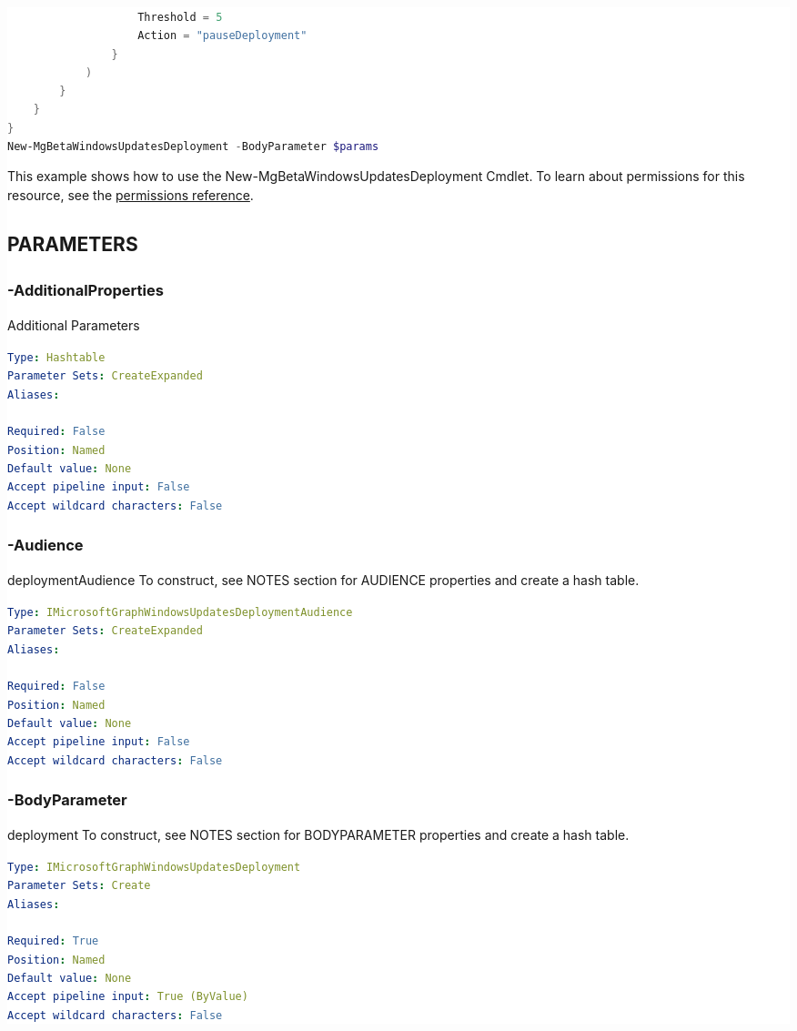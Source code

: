 ```powershell
					Threshold = 5
					Action = "pauseDeployment"
				}
			)
		}
	}
}
New-MgBetaWindowsUpdatesDeployment -BodyParameter $params
```
This example shows how to use the New-MgBetaWindowsUpdatesDeployment Cmdlet.
To learn about permissions for this resource, see the [permissions reference](/graph/permissions-reference).

## PARAMETERS

### -AdditionalProperties
Additional Parameters

```yaml
Type: Hashtable
Parameter Sets: CreateExpanded
Aliases:

Required: False
Position: Named
Default value: None
Accept pipeline input: False
Accept wildcard characters: False
```

### -Audience
deploymentAudience
To construct, see NOTES section for AUDIENCE properties and create a hash table.

```yaml
Type: IMicrosoftGraphWindowsUpdatesDeploymentAudience
Parameter Sets: CreateExpanded
Aliases:

Required: False
Position: Named
Default value: None
Accept pipeline input: False
Accept wildcard characters: False
```

### -BodyParameter
deployment
To construct, see NOTES section for BODYPARAMETER properties and create a hash table.

```yaml
Type: IMicrosoftGraphWindowsUpdatesDeployment
Parameter Sets: Create
Aliases:

Required: True
Position: Named
Default value: None
Accept pipeline input: True (ByValue)
Accept wildcard characters: False
```
